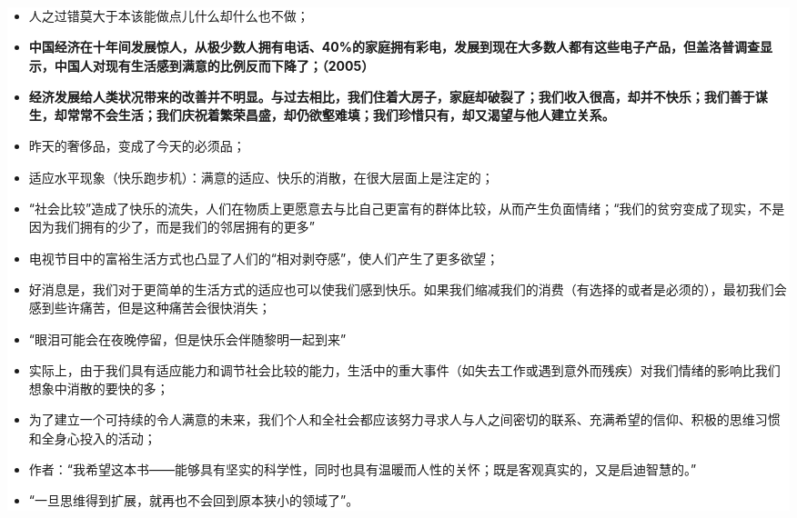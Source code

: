 - 人之过错莫大于本该能做点儿什么却什么也不做；

- **中国经济在十年间发展惊人，从极少数人拥有电话、40%的家庭拥有彩电，发展到现在大多数人都有这些电子产品，但盖洛普调查显示，中国人对现有生活感到满意的比例反而下降了；（2005）**

- **经济发展给人类状况带来的改善并不明显。与过去相比，我们住着大房子，家庭却破裂了；我们收入很高，却并不快乐；我们善于谋生，却常常不会生活；我们庆祝着繁荣昌盛，却仍欲壑难填；我们珍惜只有，却又渴望与他人建立关系。**

- 昨天的奢侈品，变成了今天的必须品；
- 适应水平现象（快乐跑步机）：满意的适应、快乐的消散，在很大层面上是注定的；
- “社会比较”造成了快乐的流失，人们在物质上更愿意去与比自己更富有的群体比较，从而产生负面情绪；“我们的贫穷变成了现实，不是因为我们拥有的少了，而是我们的邻居拥有的更多”
- 电视节目中的富裕生活方式也凸显了人们的“相对剥夺感”，使人们产生了更多欲望；
- 好消息是，我们对于更简单的生活方式的适应也可以使我们感到快乐。如果我们缩减我们的消费（有选择的或者是必须的），最初我们会感到些许痛苦，但是这种痛苦会很快消失；
- “眼泪可能会在夜晚停留，但是快乐会伴随黎明一起到来”
- 实际上，由于我们具有适应能力和调节社会比较的能力，生活中的重大事件（如失去工作或遇到意外而残疾）对我们情绪的影响比我们想象中消散的要快的多；
- 为了建立一个可持续的令人满意的未来，我们个人和全社会都应该努力寻求人与人之间密切的联系、充满希望的信仰、积极的思维习惯和全身心投入的活动；
- 作者：“我希望这本书——能够具有坚实的科学性，同时也具有温暖而人性的关怀；既是客观真实的，又是启迪智慧的。”
- “一旦思维得到扩展，就再也不会回到原本狭小的领域了”。



